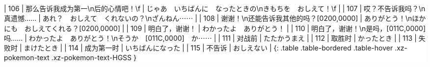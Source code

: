| 106 | 那么告诉我成为第一\n后的心情吧！\f | じゃあ　いちばんに　なったときの\nきもちを　おしえて！\f |
| 107 | 哎？不告诉我吗？\n真遗憾…… | あれ？　おしえて　くれないの？\nざんねん⋯⋯ |
| 108 | 谢谢！\n还能告诉我其他的吗？[0200,0000] | ありがとう！\nほかにも　おしえてくれる？[0200,0000] |
| 109 | 明白了，谢谢！ | わかったよ　ありがとう！ |
| 110 | 明白了，谢谢！\n是吗，[011C,0000]吗…… | わかったよ　ありがとう！\nそうか　[011C,0000]　か⋯⋯ |
| 111 | 对战前 | たたかうまえ |
| 112 | 取胜时 | かったとき |
| 113 | 失败时 | まけたとき |
| 114 | 成为第一时 | いちばんになった |
| 115 | 不告诉 | おしえない |
{: .table .table-bordered .table-hover .xz-pokemon-text .xz-pokemon-text-HGSS }